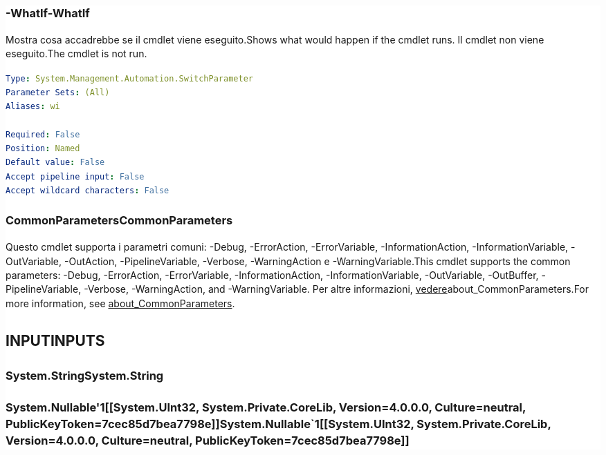 ### <span data-ttu-id="62978-173">-WhatIf</span><span class="sxs-lookup"><span data-stu-id="62978-173">-WhatIf</span></span>
<span data-ttu-id="62978-174">Mostra cosa accadrebbe se il cmdlet viene eseguito.</span><span class="sxs-lookup"><span data-stu-id="62978-174">Shows what would happen if the cmdlet runs.</span></span>
<span data-ttu-id="62978-175">Il cmdlet non viene eseguito.</span><span class="sxs-lookup"><span data-stu-id="62978-175">The cmdlet is not run.</span></span>

```yaml
Type: System.Management.Automation.SwitchParameter
Parameter Sets: (All)
Aliases: wi

Required: False
Position: Named
Default value: False
Accept pipeline input: False
Accept wildcard characters: False
```

### <span data-ttu-id="62978-176">CommonParameters</span><span class="sxs-lookup"><span data-stu-id="62978-176">CommonParameters</span></span>
<span data-ttu-id="62978-177">Questo cmdlet supporta i parametri comuni: -Debug, -ErrorAction, -ErrorVariable, -InformationAction, -InformationVariable, -OutVariable, -OutAction, -PipelineVariable, -Verbose, -WarningAction e -WarningVariable.</span><span class="sxs-lookup"><span data-stu-id="62978-177">This cmdlet supports the common parameters: -Debug, -ErrorAction, -ErrorVariable, -InformationAction, -InformationVariable, -OutVariable, -OutBuffer, -PipelineVariable, -Verbose, -WarningAction, and -WarningVariable.</span></span> <span data-ttu-id="62978-178">Per altre informazioni, [vedere](http://go.microsoft.com/fwlink/?LinkID=113216)about_CommonParameters.</span><span class="sxs-lookup"><span data-stu-id="62978-178">For more information, see [about_CommonParameters](http://go.microsoft.com/fwlink/?LinkID=113216).</span></span>

## <span data-ttu-id="62978-179">INPUT</span><span class="sxs-lookup"><span data-stu-id="62978-179">INPUTS</span></span>

### <span data-ttu-id="62978-180">System.String</span><span class="sxs-lookup"><span data-stu-id="62978-180">System.String</span></span>

### <span data-ttu-id="62978-181">System.Nullable'1[[System.UInt32, System.Private.CoreLib, Version=4.0.0.0, Culture=neutral, PublicKeyToken=7cec85d7bea7798e]]</span><span class="sxs-lookup"><span data-stu-id="62978-181">System.Nullable\`1[[System.UInt32, System.Private.CoreLib, Version=4.0.0.0, Culture=neutral, PublicKeyToken=7cec85d7bea7798e]]</span></span>
